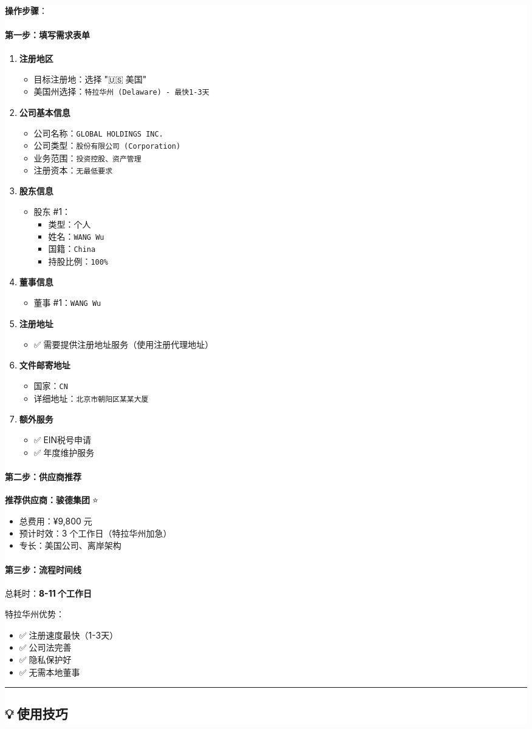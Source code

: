 **操作步骤**：

#### 第一步：填写需求表单

1. **注册地区**
   - 目标注册地：选择 "🇺🇸 美国"
   - 美国州选择：`特拉华州 (Delaware) - 最快1-3天`

2. **公司基本信息**
   - 公司名称：`GLOBAL HOLDINGS INC.`
   - 公司类型：`股份有限公司 (Corporation)`
   - 业务范围：`投资控股、资产管理`
   - 注册资本：`无最低要求`

3. **股东信息**
   - 股东 #1：
     - 类型：个人
     - 姓名：`WANG Wu`
     - 国籍：`China`
     - 持股比例：`100%`

4. **董事信息**
   - 董事 #1：`WANG Wu`

5. **注册地址**
   - ✅ 需要提供注册地址服务（使用注册代理地址）

6. **文件邮寄地址**
   - 国家：`CN`
   - 详细地址：`北京市朝阳区某某大厦`

7. **额外服务**
   - ✅ EIN税号申请
   - ✅ 年度维护服务

#### 第二步：供应商推荐

**推荐供应商：骏德集团** ⭐

- 总费用：¥9,800 元
- 预计时效：3 个工作日（特拉华州加急）
- 专长：美国公司、离岸架构

#### 第三步：流程时间线

总耗时：**8-11 个工作日**

特拉华州优势：
- ✅ 注册速度最快（1-3天）
- ✅ 公司法完善
- ✅ 隐私保护好
- ✅ 无需本地董事

---

## 💡 使用技巧
